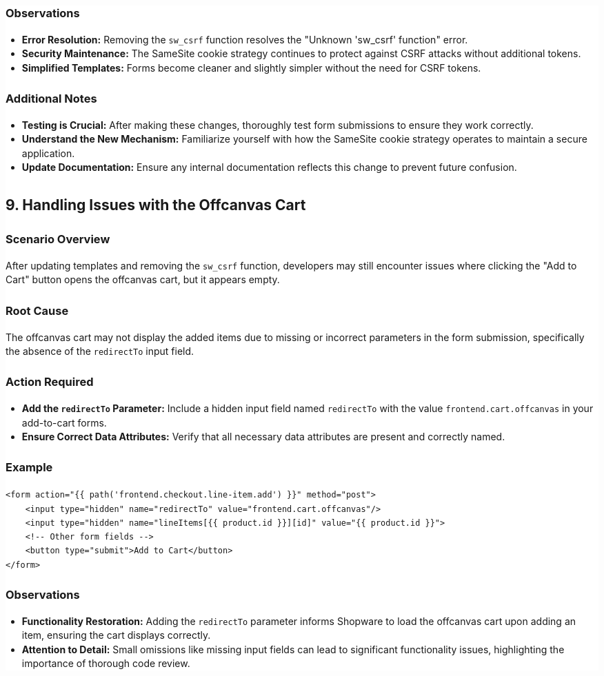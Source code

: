 ### Observations

- **Error Resolution:** Removing the `sw_csrf` function resolves the "Unknown 'sw_csrf' function" error.
- **Security Maintenance:** The SameSite cookie strategy continues to protect against CSRF attacks without additional tokens.
- **Simplified Templates:** Forms become cleaner and slightly simpler without the need for CSRF tokens.

### Additional Notes

- **Testing is Crucial:** After making these changes, thoroughly test form submissions to ensure they work correctly.
- **Understand the New Mechanism:** Familiarize yourself with how the SameSite cookie strategy operates to maintain a secure application.
- **Update Documentation:** Ensure any internal documentation reflects this change to prevent future confusion.

## 9. Handling Issues with the Offcanvas Cart

### Scenario Overview

After updating templates and removing the `sw_csrf` function, developers may still encounter issues where clicking the "Add to Cart" button opens the offcanvas cart, but it appears empty.

### Root Cause

The offcanvas cart may not display the added items due to missing or incorrect parameters in the form submission, specifically the absence of the `redirectTo` input field.

### Action Required

- **Add the `redirectTo` Parameter:** Include a hidden input field named `redirectTo` with the value `frontend.cart.offcanvas` in your add-to-cart forms.
- **Ensure Correct Data Attributes:** Verify that all necessary data attributes are present and correctly named.

### Example

```twig
<form action="{{ path('frontend.checkout.line-item.add') }}" method="post">
    <input type="hidden" name="redirectTo" value="frontend.cart.offcanvas"/>
    <input type="hidden" name="lineItems[{{ product.id }}][id]" value="{{ product.id }}">
    <!-- Other form fields -->
    <button type="submit">Add to Cart</button>
</form>
```

### Observations

- **Functionality Restoration:** Adding the `redirectTo` parameter informs Shopware to load the offcanvas cart upon adding an item, ensuring the cart displays correctly.
- **Attention to Detail:** Small omissions like missing input fields can lead to significant functionality issues, highlighting the importance of thorough code review.

